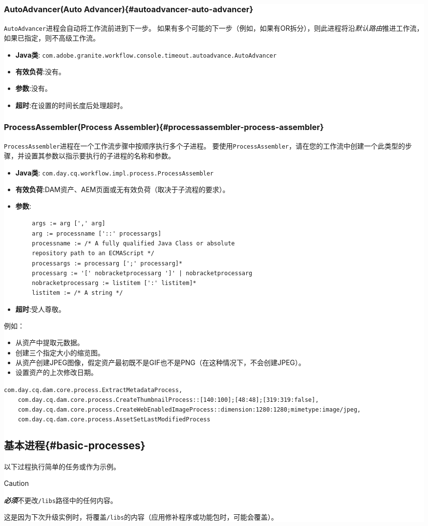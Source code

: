 ### AutoAdvancer(Auto Advancer){#autoadvancer-auto-advancer}

`AutoAdvancer`进程会自动将工作流前进到下一步。 如果有多个可能的下一步（例如，如果有OR拆分），则此进程将沿&#x200B;*默认路由*&#x200B;推进工作流，如果已指定，则不高级工作流。

* **Java类**:  `com.adobe.granite.workflow.console.timeout.autoadvance.AutoAdvancer`

* **有效负荷**:没有。
* **参数**:没有。
* **超时**:在设置的时间长度后处理超时。

### ProcessAssembler(Process Assembler){#processassembler-process-assembler}

`ProcessAssembler`进程在一个工作流步骤中按顺序执行多个子进程。 要使用`ProcessAssembler`，请在您的工作流中创建一个此类型的步骤，并设置其参数以指示要执行的子进程的名称和参数。

* **Java类**:  `com.day.cq.workflow.impl.process.ProcessAssembler`

* **有效负荷**:DAM资产、AEM页面或无有效负荷（取决于子流程的要求）。
* **参数**:

```
        args := arg [',' arg]
        arg := processname ['::' processargs]
        processname := /* A fully qualified Java Class or absolute 
        repository path to an ECMAScript */
        processargs := processarg [';' processarg]*
        processarg := '[' nobracketprocessarg ']' | nobracketprocessarg
        nobracketprocessarg := listitem [':' listitem]*
        listitem := /* A string */
```

* **超时**:受人尊敬。

例如：

* 从资产中提取元数据。
* 创建三个指定大小的缩览图。
* 从资产创建JPEG图像，假定资产最初既不是GIF也不是PNG（在这种情况下，不会创建JPEG）。
* 设置资产的上次修改日期。

```shell
com.day.cq.dam.core.process.ExtractMetadataProcess,
    com.day.cq.dam.core.process.CreateThumbnailProcess::[140:100];[48:48];[319:319:false],
    com.day.cq.dam.core.process.CreateWebEnabledImageProcess::dimension:1280:1280;mimetype:image/jpeg,
    com.day.cq.dam.core.process.AssetSetLastModifiedProcess
```

## 基本进程{#basic-processes}

以下过程执行简单的任务或作为示例。

>[!CAUTION]
>
>***必须***&#x200B;不更改`/libs`路径中的任何内容。
>
>这是因为下次升级实例时，将覆盖`/libs`的内容（应用修补程序或功能包时，可能会覆盖）。
